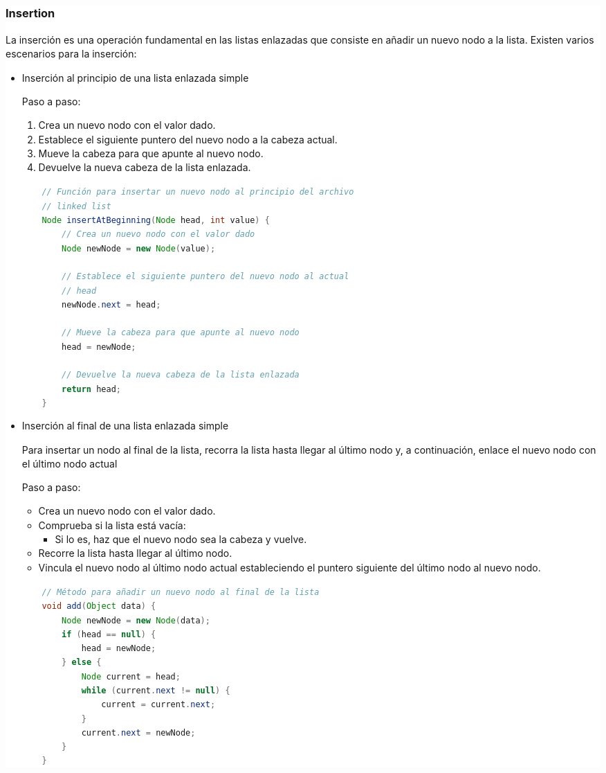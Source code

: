 ### Insertion

La inserción es una operación fundamental en las listas enlazadas que consiste en añadir un nuevo nodo a la lista. Existen varios escenarios para la inserción:

- Inserción al principio de una lista enlazada simple
    
    Paso a paso:
    
    1. Crea un nuevo nodo con el valor dado. 
    2. Establece el siguiente puntero del nuevo nodo a la cabeza actual. 
    3. Mueve la cabeza para que apunte al nuevo nodo. 
    4. Devuelve la nueva cabeza de la lista enlazada.
    
    ```java
        // Función para insertar un nuevo nodo al principio del archivo
        // linked list
        Node insertAtBeginning(Node head, int value) {
            // Crea un nuevo nodo con el valor dado
            Node newNode = new Node(value);
    
            // Establece el siguiente puntero del nuevo nodo al actual
            // head
            newNode.next = head;
    
            // Mueve la cabeza para que apunte al nuevo nodo
            head = newNode;
    
            // Devuelve la nueva cabeza de la lista enlazada
            return head;
        }
    ```
    
- Inserción al final de una lista enlazada simple
    
    Para insertar un nodo al final de la lista, recorra la lista hasta llegar al último nodo y, a continuación, enlace el nuevo nodo con el último nodo actual
    
    Paso a paso:
    
    - Crea un nuevo nodo con el valor dado.
    - Comprueba si la lista está vacía:
        - Si lo es, haz que el nuevo nodo sea la cabeza y vuelve.
    - Recorre la lista hasta llegar al último nodo.
    - Vincula el nuevo nodo al último nodo actual estableciendo el puntero siguiente del último nodo al nuevo nodo.
    
    ```java
        // Método para añadir un nuevo nodo al final de la lista
        void add(Object data) {
            Node newNode = new Node(data);
            if (head == null) {
                head = newNode;
            } else {
                Node current = head;
                while (current.next != null) {
                    current = current.next;
                }
                current.next = newNode;
            }
        }
    ```
    